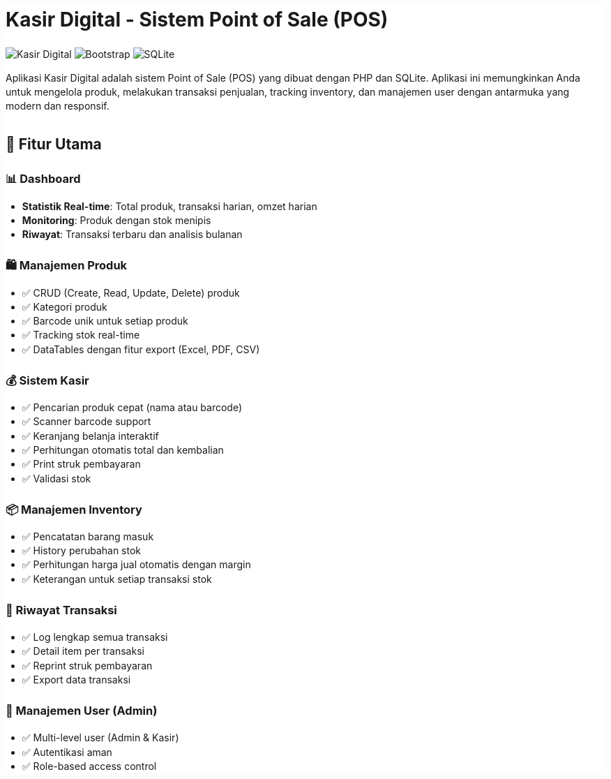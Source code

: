 
# Kasir Digital - Sistem Point of Sale (POS)

![Kasir Digital](https://img.shields.io/badge/PHP-8.2-blue) ![Bootstrap](https://img.shields.io/badge/Bootstrap-5.1-purple) ![SQLite](https://img.shields.io/badge/SQLite-3-green)

Aplikasi Kasir Digital adalah sistem Point of Sale (POS) yang dibuat dengan PHP dan SQLite. Aplikasi ini memungkinkan Anda untuk mengelola produk, melakukan transaksi penjualan, tracking inventory, dan manajemen user dengan antarmuka yang modern dan responsif.

## 🌟 Fitur Utama

### 📊 Dashboard
- **Statistik Real-time**: Total produk, transaksi harian, omzet harian
- **Monitoring**: Produk dengan stok menipis
- **Riwayat**: Transaksi terbaru dan analisis bulanan

### 🛍️ Manajemen Produk
- ✅ CRUD (Create, Read, Update, Delete) produk
- ✅ Kategori produk
- ✅ Barcode unik untuk setiap produk
- ✅ Tracking stok real-time
- ✅ DataTables dengan fitur export (Excel, PDF, CSV)

### 💰 Sistem Kasir
- ✅ Pencarian produk cepat (nama atau barcode)
- ✅ Scanner barcode support
- ✅ Keranjang belanja interaktif
- ✅ Perhitungan otomatis total dan kembalian
- ✅ Print struk pembayaran
- ✅ Validasi stok

### 📦 Manajemen Inventory
- ✅ Pencatatan barang masuk
- ✅ History perubahan stok
- ✅ Perhitungan harga jual otomatis dengan margin
- ✅ Keterangan untuk setiap transaksi stok

### 📜 Riwayat Transaksi
- ✅ Log lengkap semua transaksi
- ✅ Detail item per transaksi
- ✅ Reprint struk pembayaran
- ✅ Export data transaksi

### 👥 Manajemen User (Admin)
- ✅ Multi-level user (Admin & Kasir)
- ✅ Autentikasi aman
- ✅ Role-based access control
